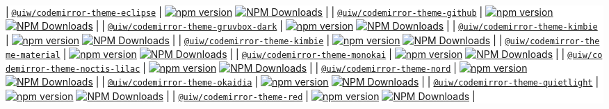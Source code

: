 | [`@uiw/codemirror-theme-eclipse`](https://uiwjs.github.io/react-codemirror/#/theme/data/eclipse)                         | [![npm version](https://img.shields.io/npm/v/@uiw/codemirror-theme-eclipse.svg)](https://www.npmjs.com/package/@uiw/codemirror-theme-eclipse) [![NPM Downloads](https://img.shields.io/npm/dm/@uiw/codemirror-theme-eclipse.svg?style=flat)](https://www.npmjs.com/package/@uiw/codemirror-theme-eclipse)                                                 |
| [`@uiw/codemirror-theme-github`](https://uiwjs.github.io/react-codemirror/#/theme/data/github)                           | [![npm version](https://img.shields.io/npm/v/@uiw/codemirror-theme-github.svg)](https://www.npmjs.com/package/@uiw/codemirror-theme-github) [![NPM Downloads](https://img.shields.io/npm/dm/@uiw/codemirror-theme-github.svg?style=flat)](https://www.npmjs.com/package/@uiw/codemirror-theme-github)                                                     |
| [`@uiw/codemirror-theme-gruvbox-dark`](https://uiwjs.github.io/react-codemirror/#/theme/data/gruvbox/dark)               | [![npm version](https://img.shields.io/npm/v/@uiw/codemirror-theme-gruvbox-dark.svg)](https://www.npmjs.com/package/@uiw/codemirror-theme-gruvbox-dark) [![NPM Downloads](https://img.shields.io/npm/dm/@uiw/codemirror-theme-gruvbox-dark.svg?style=flat)](https://www.npmjs.com/package/@uiw/codemirror-theme-gruvbox-dark)                             |
| [`@uiw/codemirror-theme-kimbie`](https://uiwjs.github.io/react-codemirror/#/theme/data/kimbie/dark)                      | [![npm version](https://img.shields.io/npm/v/@uiw/codemirror-theme-kimbie.svg)](https://www.npmjs.com/package/@uiw/codemirror-theme-kimbie) [![NPM Downloads](https://img.shields.io/npm/dm/@uiw/codemirror-theme-kimbie.svg?style=flat)](https://www.npmjs.com/package/@uiw/codemirror-theme-kimbie)                                                     |
| [`@uiw/codemirror-theme-kimbie`](https://uiwjs.github.io/react-codemirror/#/theme/data/kimbie/dark)                      | [![npm version](https://img.shields.io/npm/v/@uiw/codemirror-theme-kimbie.svg)](https://www.npmjs.com/package/@uiw/codemirror-theme-kimbie) [![NPM Downloads](https://img.shields.io/npm/dm/@uiw/codemirror-theme-kimbie.svg?style=flat)](https://www.npmjs.com/package/@uiw/codemirror-theme-kimbie)                                                     |
| [`@uiw/codemirror-theme-material`](https://uiwjs.github.io/react-codemirror/#/theme/data/material/dark)                  | [![npm version](https://img.shields.io/npm/v/@uiw/codemirror-theme-material.svg)](https://www.npmjs.com/package/@uiw/codemirror-theme-material) [![NPM Downloads](https://img.shields.io/npm/dm/@uiw/codemirror-theme-material.svg?style=flat)](https://www.npmjs.com/package/@uiw/codemirror-theme-material)                                             |
| [`@uiw/codemirror-theme-monokai`](https://uiwjs.github.io/react-codemirror/#/theme/data/monokai)                         | [![npm version](https://img.shields.io/npm/v/@uiw/codemirror-theme-monokai.svg)](https://www.npmjs.com/package/@uiw/codemirror-theme-monokai) [![NPM Downloads](https://img.shields.io/npm/dm/@uiw/codemirror-theme-monokai.svg?style=flat)](https://www.npmjs.com/package/@uiw/codemirror-theme-monokai)                                                 |
| [`@uiw/codemirror-theme-noctis-lilac`](https://uiwjs.github.io/react-codemirror/#/theme/data/noctis-lilac)               | [![npm version](https://img.shields.io/npm/v/@uiw/codemirror-theme-noctis-lilac.svg)](https://www.npmjs.com/package/@uiw/codemirror-theme-noctis-lilac) [![NPM Downloads](https://img.shields.io/npm/dm/@uiw/codemirror-theme-noctis-lilac.svg?style=flat)](https://www.npmjs.com/package/@uiw/codemirror-theme-noctis-lilac)                             |
| [`@uiw/codemirror-theme-nord`](https://uiwjs.github.io/react-codemirror/#/theme/data/nord)                               | [![npm version](https://img.shields.io/npm/v/@uiw/codemirror-theme-nord.svg)](https://www.npmjs.com/package/@uiw/codemirror-theme-nord) [![NPM Downloads](https://img.shields.io/npm/dm/@uiw/codemirror-theme-nord.svg?style=flat)](https://www.npmjs.com/package/@uiw/codemirror-theme-nord)                                                             |
| [`@uiw/codemirror-theme-okaidia`](https://uiwjs.github.io/react-codemirror/#/theme/data/okaidia)                         | [![npm version](https://img.shields.io/npm/v/@uiw/codemirror-theme-okaidia.svg)](https://www.npmjs.com/package/@uiw/codemirror-theme-okaidia) [![NPM Downloads](https://img.shields.io/npm/dm/@uiw/codemirror-theme-okaidia.svg?style=flat)](https://www.npmjs.com/package/@uiw/codemirror-theme-okaidia)                                                 |
| [`@uiw/codemirror-theme-quietlight`](https://uiwjs.github.io/react-codemirror/#/theme/data/quietlight)                   | [![npm version](https://img.shields.io/npm/v/@uiw/codemirror-theme-quietlight.svg)](https://www.npmjs.com/package/@uiw/codemirror-theme-quietlight) [![NPM Downloads](https://img.shields.io/npm/dm/@uiw/codemirror-theme-quietlight.svg?style=flat)](https://www.npmjs.com/package/@uiw/codemirror-theme-quietlight)                                     |
| [`@uiw/codemirror-theme-red`](https://uiwjs.github.io/react-codemirror/#/theme/data/red)                                 | [![npm version](https://img.shields.io/npm/v/@uiw/codemirror-theme-red.svg)](https://www.npmjs.com/package/@uiw/codemirror-theme-red) [![NPM Downloads](https://img.shields.io/npm/dm/@uiw/codemirror-theme-red.svg?style=flat)](https://www.npmjs.com/package/@uiw/codemirror-theme-red)                                                                 |